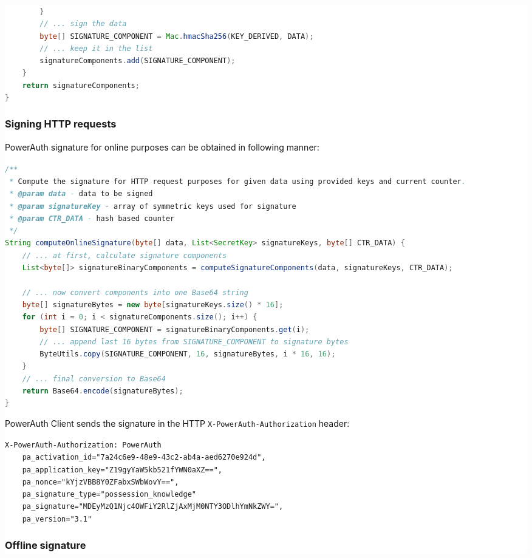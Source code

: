 ```java
        }
        // ... sign the data
        byte[] SIGNATURE_COMPONENT = Mac.hmacSha256(KEY_DERIVED, DATA);
        // ... keep it in the list
        signatureComponents.add(SIGNATURE_COMPONENT);
    }
    return signatureComponents;
}
```

### Signing HTTP requests

PowerAuth signature for online purposes can be obtained in following manner:

```java
/**
 * Compute the signature for HTTP request purposes for given data using provided keys and current counter.
 * @param data - data to be signed
 * @param signatureKey - array of symmetric keys used for signature
 * @param CTR_DATA - hash based counter
 */
String computeOnlineSignature(byte[] data, List<SecretKey> signatureKeys, byte[] CTR_DATA) {
    // ... at first, calculate signature components
    List<byte[]> signatureBinaryComponents = computeSignatureComponents(data, signatureKeys, CTR_DATA);  
      
    // ... now convert components into one Base64 string
    byte[] signatureBytes = new byte[signatureKeys.size() * 16];
    for (int i = 0; i < signatureComponents.size(); i++) {
        byte[] SIGNATURE_COMPONENT = signatureBinaryComponents.get(i);
        // ... append last 16 bytes from SIGNATURE_COMPONENT to signature bytes        
        ByteUtils.copy(SIGNATURE_COMPONENT, 16, signatureBytes, i * 16, 16);
    }
    // ... final conversion to Base64
	return Base64.encode(signatureBytes);
}
```

PowerAuth Client sends the signature in the HTTP `X-PowerAuth-Authorization` header:

```
X-PowerAuth-Authorization: PowerAuth
	pa_activation_id="7a24c6e9-48e9-43c2-ab4a-aed6270e924d",
	pa_application_key="Z19gyYaW5kb521fYWN0aXZ==",
	pa_nonce="kYjzVBB8Y0ZFabxSWbWovY==",
	pa_signature_type="possession_knowledge"
	pa_signature="MDEyMzQ1Njc4OWFiY2RlZjAxMjM0NTY3ODlhYmNkZWY=",
	pa_version="3.1"
```

### Offline signature
